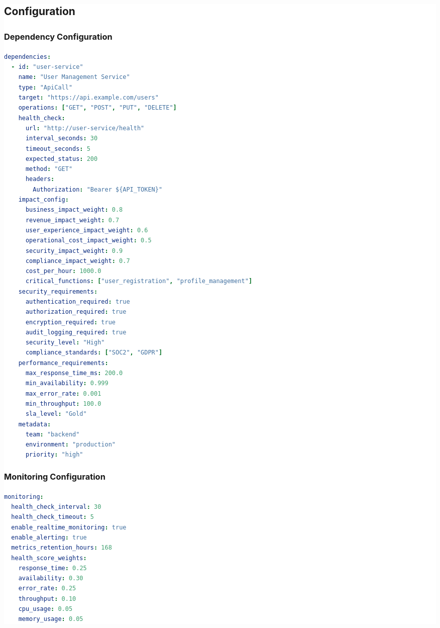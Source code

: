 ## Configuration

### Dependency Configuration

```yaml
dependencies:
  - id: "user-service"
    name: "User Management Service"
    type: "ApiCall"
    target: "https://api.example.com/users"
    operations: ["GET", "POST", "PUT", "DELETE"]
    health_check:
      url: "http://user-service/health"
      interval_seconds: 30
      timeout_seconds: 5
      expected_status: 200
      method: "GET"
      headers:
        Authorization: "Bearer ${API_TOKEN}"
    impact_config:
      business_impact_weight: 0.8
      revenue_impact_weight: 0.7
      user_experience_impact_weight: 0.6
      operational_cost_impact_weight: 0.5
      security_impact_weight: 0.9
      compliance_impact_weight: 0.7
      cost_per_hour: 1000.0
      critical_functions: ["user_registration", "profile_management"]
    security_requirements:
      authentication_required: true
      authorization_required: true
      encryption_required: true
      audit_logging_required: true
      security_level: "High"
      compliance_standards: ["SOC2", "GDPR"]
    performance_requirements:
      max_response_time_ms: 200.0
      min_availability: 0.999
      max_error_rate: 0.001
      min_throughput: 100.0
      sla_level: "Gold"
    metadata:
      team: "backend"
      environment: "production"
      priority: "high"
```

### Monitoring Configuration

```yaml
monitoring:
  health_check_interval: 30
  health_check_timeout: 5
  enable_realtime_monitoring: true
  enable_alerting: true
  metrics_retention_hours: 168
  health_score_weights:
    response_time: 0.25
    availability: 0.30
    error_rate: 0.25
    throughput: 0.10
    cpu_usage: 0.05
    memory_usage: 0.05
```